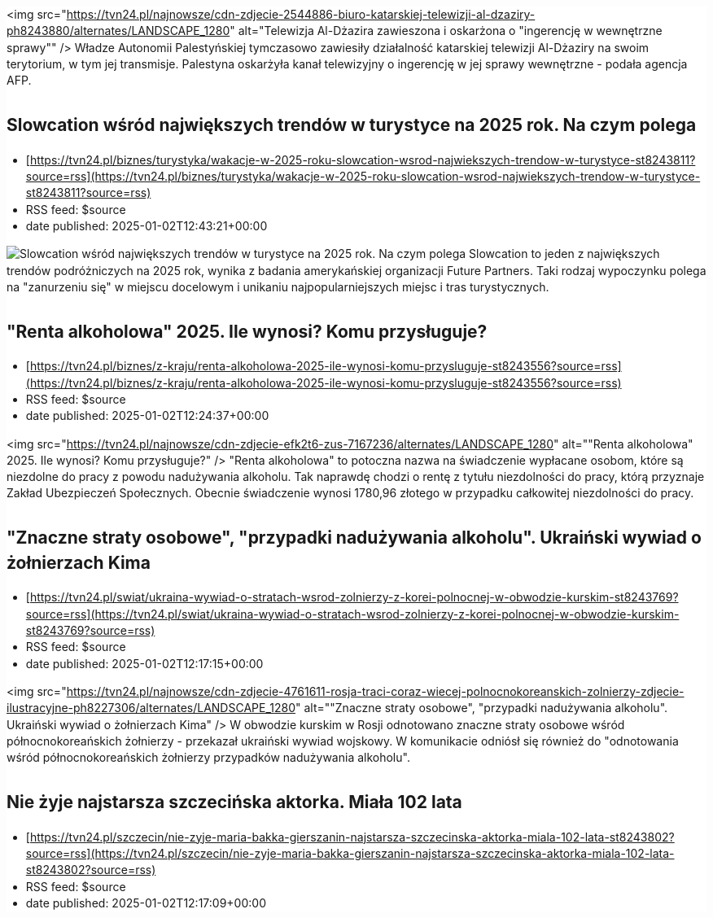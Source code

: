 <img src="https://tvn24.pl/najnowsze/cdn-zdjecie-2544886-biuro-katarskiej-telewizji-al-dzaziry-ph8243880/alternates/LANDSCAPE_1280" alt="Telewizja Al-Dżazira zawieszona i oskarżona o "ingerencję w wewnętrzne sprawy"" />
    Władze Autonomii Palestyńskiej tymczasowo zawiesiły działalność katarskiej telewizji Al-Dżaziry na swoim terytorium, w tym jej transmisje. Palestyna oskarżyła kanał telewizyjny o ingerencję w jej sprawy wewnętrzne - podała agencja AFP.

## Slowcation wśród największych trendów w turystyce na 2025 rok. Na czym polega
 - [https://tvn24.pl/biznes/turystyka/wakacje-w-2025-roku-slowcation-wsrod-najwiekszych-trendow-w-turystyce-st8243811?source=rss](https://tvn24.pl/biznes/turystyka/wakacje-w-2025-roku-slowcation-wsrod-najwiekszych-trendow-w-turystyce-st8243811?source=rss)
 - RSS feed: $source
 - date published: 2025-01-02T12:43:21+00:00

<img src="https://tvn24.pl/najnowsze/cdn-zdjecie-3066167-plecak-turystka-turysta-shutterstock-1983995591-1-ph8243791/alternates/LANDSCAPE_1280" alt="Slowcation wśród największych trendów w turystyce na 2025 rok. Na czym polega" />
    Slowcation to jeden z największych trendów podróżniczych na 2025 rok, wynika z badania amerykańskiej organizacji Future Partners. Taki rodzaj wypoczynku polega na "zanurzeniu się" w miejscu docelowym i unikaniu najpopularniejszych miejsc i tras turystycznych.

## "Renta alkoholowa" 2025. Ile wynosi? Komu przysługuje?
 - [https://tvn24.pl/biznes/z-kraju/renta-alkoholowa-2025-ile-wynosi-komu-przysluguje-st8243556?source=rss](https://tvn24.pl/biznes/z-kraju/renta-alkoholowa-2025-ile-wynosi-komu-przysluguje-st8243556?source=rss)
 - RSS feed: $source
 - date published: 2025-01-02T12:24:37+00:00

<img src="https://tvn24.pl/najnowsze/cdn-zdjecie-efk2t6-zus-7167236/alternates/LANDSCAPE_1280" alt=""Renta alkoholowa" 2025. Ile wynosi? Komu przysługuje?" />
    "Renta alkoholowa" to potoczna nazwa na świadczenie wypłacane osobom, które są niezdolne do pracy z powodu nadużywania alkoholu. Tak naprawdę chodzi o rentę z tytułu niezdolności do pracy, którą przyznaje Zakład Ubezpieczeń Społecznych. Obecnie świadczenie wynosi 1780,96 złotego w przypadku całkowitej niezdolności do pracy.

## "Znaczne straty osobowe", "przypadki nadużywania alkoholu". Ukraiński wywiad o żołnierzach Kima
 - [https://tvn24.pl/swiat/ukraina-wywiad-o-stratach-wsrod-zolnierzy-z-korei-polnocnej-w-obwodzie-kurskim-st8243769?source=rss](https://tvn24.pl/swiat/ukraina-wywiad-o-stratach-wsrod-zolnierzy-z-korei-polnocnej-w-obwodzie-kurskim-st8243769?source=rss)
 - RSS feed: $source
 - date published: 2025-01-02T12:17:15+00:00

<img src="https://tvn24.pl/najnowsze/cdn-zdjecie-4761611-rosja-traci-coraz-wiecej-polnocnokoreanskich-zolnierzy-zdjecie-ilustracyjne-ph8227306/alternates/LANDSCAPE_1280" alt=""Znaczne straty osobowe", "przypadki nadużywania alkoholu". Ukraiński wywiad o żołnierzach Kima" />
    W obwodzie kurskim w Rosji odnotowano znaczne straty osobowe wśród północnokoreańskich żołnierzy - przekazał ukraiński wywiad wojskowy. W komunikacie odniósł się również do "odnotowania wśród północnokoreańskich żołnierzy przypadków nadużywania alkoholu".

## Nie żyje najstarsza szczecińska aktorka. Miała 102 lata
 - [https://tvn24.pl/szczecin/nie-zyje-maria-bakka-gierszanin-najstarsza-szczecinska-aktorka-miala-102-lata-st8243802?source=rss](https://tvn24.pl/szczecin/nie-zyje-maria-bakka-gierszanin-najstarsza-szczecinska-aktorka-miala-102-lata-st8243802?source=rss)
 - RSS feed: $source
 - date published: 2025-01-02T12:17:09+00:00

